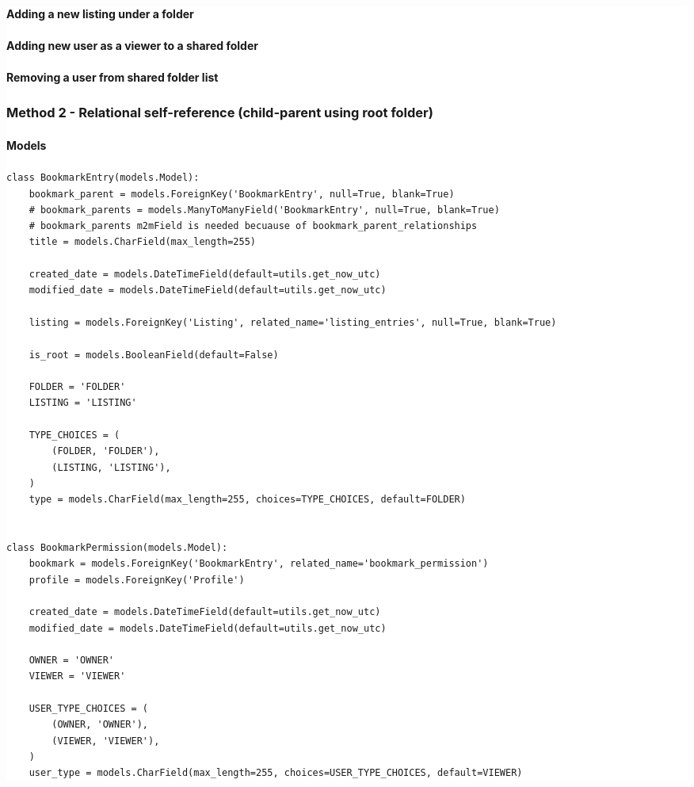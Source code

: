 #### Adding a new listing under a folder
````

````

#### Adding new user as a viewer to a shared folder

#### Removing a user from shared folder list


### Method 2 - Relational self-reference (child-parent using root folder)
#### Models
```
class BookmarkEntry(models.Model):
    bookmark_parent = models.ForeignKey('BookmarkEntry', null=True, blank=True)
    # bookmark_parents = models.ManyToManyField('BookmarkEntry', null=True, blank=True)
    # bookmark_parents m2mField is needed becuause of bookmark_parent_relationships
    title = models.CharField(max_length=255)

    created_date = models.DateTimeField(default=utils.get_now_utc)
    modified_date = models.DateTimeField(default=utils.get_now_utc)

    listing = models.ForeignKey('Listing', related_name='listing_entries', null=True, blank=True)

    is_root = models.BooleanField(default=False)

    FOLDER = 'FOLDER'
    LISTING = 'LISTING'

    TYPE_CHOICES = (
        (FOLDER, 'FOLDER'),
        (LISTING, 'LISTING'),
    )
    type = models.CharField(max_length=255, choices=TYPE_CHOICES, default=FOLDER)


class BookmarkPermission(models.Model):
    bookmark = models.ForeignKey('BookmarkEntry', related_name='bookmark_permission')
    profile = models.ForeignKey('Profile')

    created_date = models.DateTimeField(default=utils.get_now_utc)
    modified_date = models.DateTimeField(default=utils.get_now_utc)

    OWNER = 'OWNER'
    VIEWER = 'VIEWER'

    USER_TYPE_CHOICES = (
        (OWNER, 'OWNER'),
        (VIEWER, 'VIEWER'),
    )
    user_type = models.CharField(max_length=255, choices=USER_TYPE_CHOICES, default=VIEWER)
```
